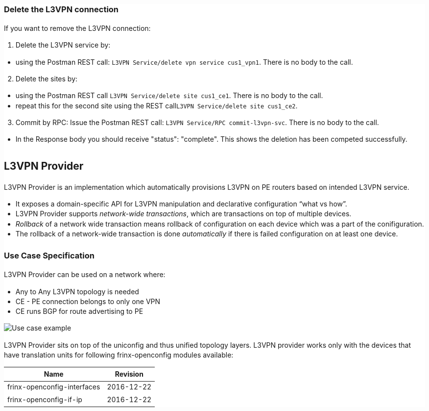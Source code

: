 ### Delete the L3VPN connection
If you want to remove the L3VPN connection:
1. Delete the L3VPN service by:
  - using the Postman REST call: `L3VPN Service/delete vpn service cus1_vpn1`. There is no body to the call. 
2. Delete the sites by: 
  - using the Postman REST call `L3VPN Service/delete site cus1_ce1`. There is no body to the call. 
  - repeat this for the second site using the REST call`L3VPN Service/delete site cus1_ce2`.
  
3. Commit by RPC: Issue the Postman REST call: `L3VPN Service/RPC commit-l3vpn-svc`. There is no body to the call.  
  - In the Response body you should receive "status": "complete". This shows the deletion has been competed successfully.

## L3VPN Provider
L3VPN Provider is an implementation which automatically provisions L3VPN on PE routers based on intended L3VPN service. 
- It exposes a domain-specific API for L3VPN manipulation and declarative configuration “what vs how”.
- L3VPN Provider supports *network-wide transactions*, which are transactions on top of multiple devices. 
- *Rollback* of a network wide transaction means rollback of configuration on each device which was a part of the conifiguration. 
- The rollback of a network-wide transaction is done *automatically* if there is failed configuration on at least one device.

### Use Case Specification
L3VPN Provider can be used on a network where:
 - Any to Any L3VPN topology is needed
 - CE - PE connection belongs to only one VPN
 - CE runs BGP for route advertising to PE

![Use case example](use-case.png)

L3VPN Provider sits on top of the uniconfig and thus unified topology layers. L3VPN provider works only with the devices that have translation units for following frinx-openconfig modules available:

<table>
  <thead
    <tr>
      <th>
        Name
      </th>
      <th>
        Revision
      </th>
    </tr>
  </thead>
  <tbody>
    <tr>
      <td>
        frinx-openconfig-interfaces
      </td>
      <td>
        2016-12-22
      </td>
    </tr>
    <tr>
      <td>
        frinx-openconfig-if-ip
      </td>
      <td>
        2016-12-22